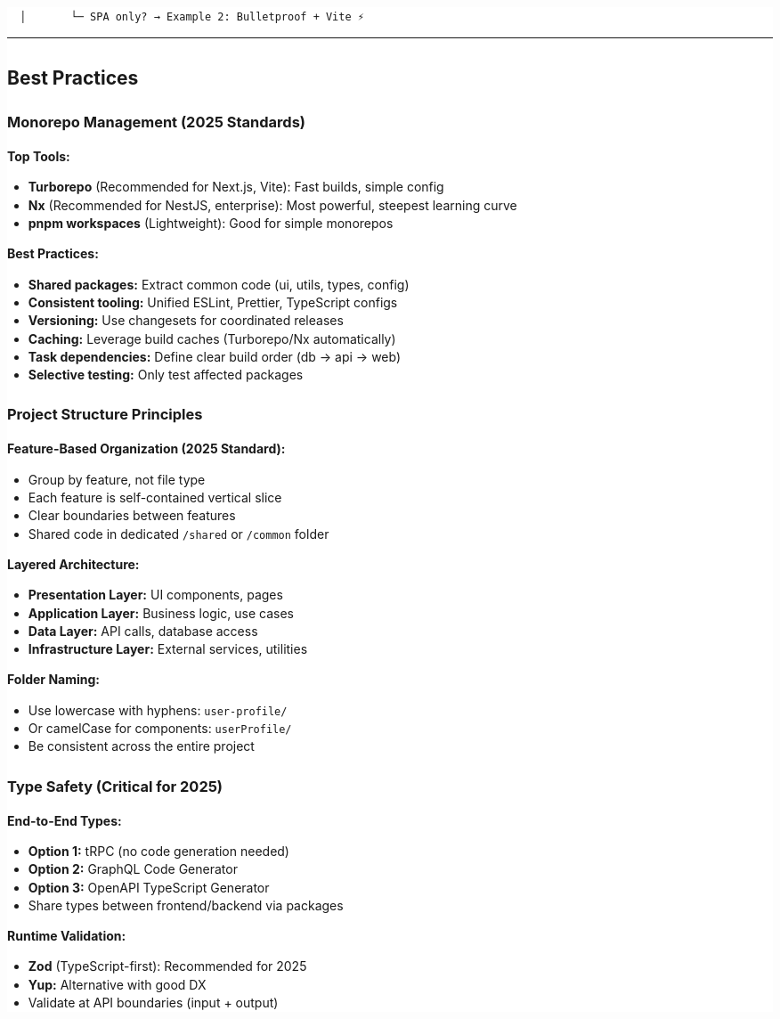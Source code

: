 ```
  │       └─ SPA only? → Example 2: Bulletproof + Vite ⚡
```

---

## Best Practices

### Monorepo Management (2025 Standards)

**Top Tools:**
- **Turborepo** (Recommended for Next.js, Vite): Fast builds, simple config
- **Nx** (Recommended for NestJS, enterprise): Most powerful, steepest learning curve
- **pnpm workspaces** (Lightweight): Good for simple monorepos

**Best Practices:**
- **Shared packages:** Extract common code (ui, utils, types, config)
- **Consistent tooling:** Unified ESLint, Prettier, TypeScript configs
- **Versioning:** Use changesets for coordinated releases
- **Caching:** Leverage build caches (Turborepo/Nx automatically)
- **Task dependencies:** Define clear build order (db → api → web)
- **Selective testing:** Only test affected packages

### Project Structure Principles

**Feature-Based Organization (2025 Standard):**
- Group by feature, not file type
- Each feature is self-contained vertical slice
- Clear boundaries between features
- Shared code in dedicated `/shared` or `/common` folder

**Layered Architecture:**
- **Presentation Layer:** UI components, pages
- **Application Layer:** Business logic, use cases
- **Data Layer:** API calls, database access
- **Infrastructure Layer:** External services, utilities

**Folder Naming:**
- Use lowercase with hyphens: `user-profile/`
- Or camelCase for components: `userProfile/`
- Be consistent across the entire project

### Type Safety (Critical for 2025)

**End-to-End Types:**
- **Option 1:** tRPC (no code generation needed)
- **Option 2:** GraphQL Code Generator
- **Option 3:** OpenAPI TypeScript Generator
- Share types between frontend/backend via packages

**Runtime Validation:**
- **Zod** (TypeScript-first): Recommended for 2025
- **Yup:** Alternative with good DX
- Validate at API boundaries (input + output)
